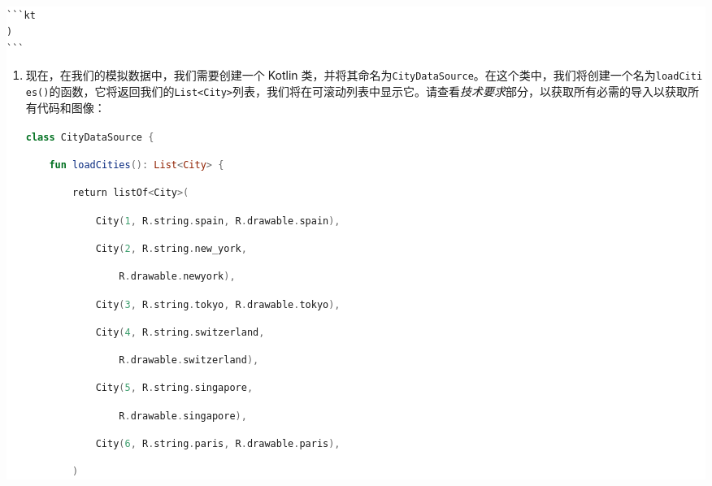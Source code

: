     ```kt
    )
    ```

1.  现在，在我们的模拟数据中，我们需要创建一个 Kotlin 类，并将其命名为`CityDataSource`。在这个类中，我们将创建一个名为`loadCities()`的函数，它将返回我们的`List<City>`列表，我们将在可滚动列表中显示它。请查看*技术要求*部分，以获取所有必需的导入以获取所有代码和图像：

    ```kt
    class CityDataSource {
    ```

    ```kt
        fun loadCities(): List<City> {
    ```

    ```kt
            return listOf<City>(
    ```

    ```kt
                City(1, R.string.spain, R.drawable.spain),
    ```

    ```kt
                City(2, R.string.new_york,
    ```

    ```kt
                    R.drawable.newyork),
    ```

    ```kt
                City(3, R.string.tokyo, R.drawable.tokyo),
    ```

    ```kt
                City(4, R.string.switzerland,
    ```

    ```kt
                    R.drawable.switzerland),
    ```

    ```kt
                City(5, R.string.singapore,
    ```

    ```kt
                    R.drawable.singapore),
    ```

    ```kt
                City(6, R.string.paris, R.drawable.paris),
    ```

    ```kt
            )
    ```
